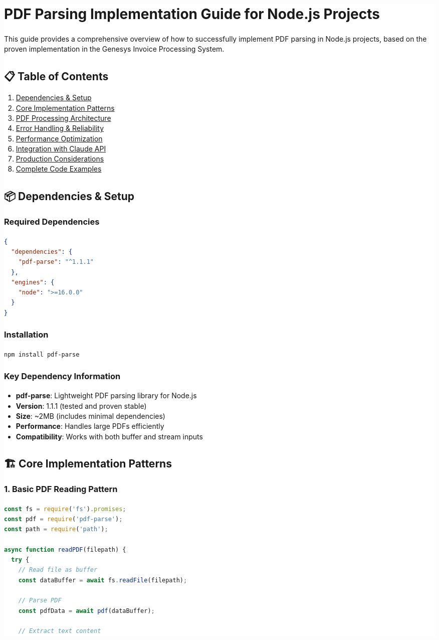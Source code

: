 # PDF Parsing Implementation Guide for Node.js Projects

This guide provides a comprehensive overview of how to successfully implement PDF parsing in Node.js projects, based on the proven implementation in the Genesys Invoice Processing System.

## 📋 Table of Contents

1. [Dependencies & Setup](#dependencies--setup)
2. [Core Implementation Patterns](#core-implementation-patterns)
3. [PDF Processing Architecture](#pdf-processing-architecture)
4. [Error Handling & Reliability](#error-handling--reliability)
5. [Performance Optimization](#performance-optimization)
6. [Integration with Claude API](#integration-with-claude-api)
7. [Production Considerations](#production-considerations)
8. [Complete Code Examples](#complete-code-examples)

## 📦 Dependencies & Setup

### Required Dependencies

```json
{
  "dependencies": {
    "pdf-parse": "^1.1.1"
  },
  "engines": {
    "node": ">=16.0.0"
  }
}
```

### Installation

```bash
npm install pdf-parse
```

### Key Dependency Information

- **pdf-parse**: Lightweight PDF parsing library for Node.js
- **Version**: 1.1.1 (tested and proven stable)
- **Size**: ~2MB (includes minimal dependencies)
- **Performance**: Handles large PDFs efficiently
- **Compatibility**: Works with both buffer and stream inputs

## 🏗️ Core Implementation Patterns

### 1. Basic PDF Reading Pattern

```javascript
const fs = require('fs').promises;
const pdf = require('pdf-parse');
const path = require('path');

async function readPDF(filepath) {
  try {
    // Read file as buffer
    const dataBuffer = await fs.readFile(filepath);
    
    // Parse PDF
    const pdfData = await pdf(dataBuffer);
    
    // Extract text content
```
